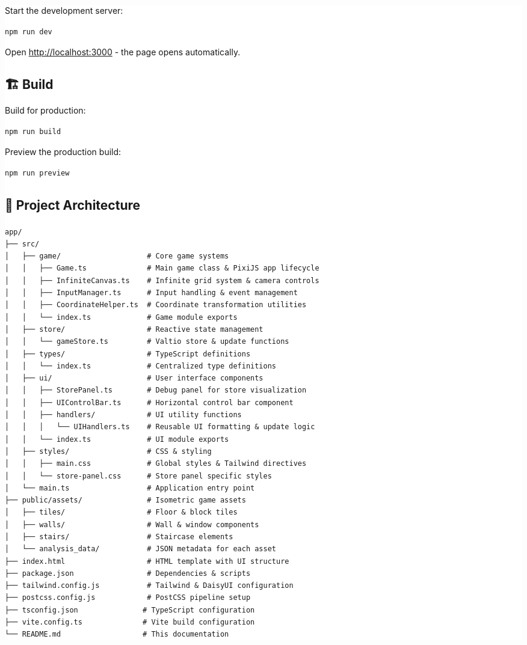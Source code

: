 Start the development server:

```bash
npm run dev
```

Open [http://localhost:3000](http://localhost:3000) - the page opens automatically.

## 🏗️ Build

Build for production:

```bash
npm run build
```

Preview the production build:

```bash
npm run preview
```

## 📁 Project Architecture

```
app/
├── src/
│   ├── game/                    # Core game systems
│   │   ├── Game.ts              # Main game class & PixiJS app lifecycle
│   │   ├── InfiniteCanvas.ts    # Infinite grid system & camera controls
│   │   ├── InputManager.ts      # Input handling & event management  
│   │   ├── CoordinateHelper.ts  # Coordinate transformation utilities
│   │   └── index.ts             # Game module exports
│   ├── store/                   # Reactive state management
│   │   └── gameStore.ts         # Valtio store & update functions
│   ├── types/                   # TypeScript definitions
│   │   └── index.ts             # Centralized type definitions
│   ├── ui/                      # User interface components
│   │   ├── StorePanel.ts        # Debug panel for store visualization
│   │   ├── UIControlBar.ts      # Horizontal control bar component
│   │   ├── handlers/            # UI utility functions
│   │   │   └── UIHandlers.ts    # Reusable UI formatting & update logic
│   │   └── index.ts             # UI module exports
│   ├── styles/                  # CSS & styling
│   │   ├── main.css             # Global styles & Tailwind directives
│   │   └── store-panel.css      # Store panel specific styles
│   └── main.ts                  # Application entry point
├── public/assets/               # Isometric game assets
│   ├── tiles/                   # Floor & block tiles
│   ├── walls/                   # Wall & window components  
│   ├── stairs/                  # Staircase elements
│   └── analysis_data/           # JSON metadata for each asset
├── index.html                   # HTML template with UI structure
├── package.json                 # Dependencies & scripts
├── tailwind.config.js           # Tailwind & DaisyUI configuration
├── postcss.config.js            # PostCSS pipeline setup
├── tsconfig.json               # TypeScript configuration
├── vite.config.ts              # Vite build configuration
└── README.md                   # This documentation
```

